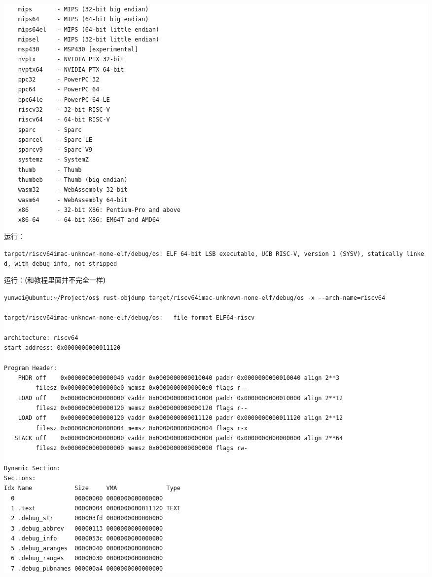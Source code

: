 ```
    mips       - MIPS (32-bit big endian)
    mips64     - MIPS (64-bit big endian)
    mips64el   - MIPS (64-bit little endian)
    mipsel     - MIPS (32-bit little endian)
    msp430     - MSP430 [experimental]
    nvptx      - NVIDIA PTX 32-bit
    nvptx64    - NVIDIA PTX 64-bit
    ppc32      - PowerPC 32
    ppc64      - PowerPC 64
    ppc64le    - PowerPC 64 LE
    riscv32    - 32-bit RISC-V
    riscv64    - 64-bit RISC-V
    sparc      - Sparc
    sparcel    - Sparc LE
    sparcv9    - Sparc V9
    systemz    - SystemZ
    thumb      - Thumb
    thumbeb    - Thumb (big endian)
    wasm32     - WebAssembly 32-bit
    wasm64     - WebAssembly 64-bit
    x86        - 32-bit X86: Pentium-Pro and above
    x86-64     - 64-bit X86: EM64T and AMD64

```

运行：

```
target/riscv64imac-unknown-none-elf/debug/os: ELF 64-bit LSB executable, UCB RISC-V, version 1 (SYSV), statically linked, with debug_info, not stripped

```

运行：(和教程里面并不完全一样)

```
yunwei@ubuntu:~/Project/os$ rust-objdump target/riscv64imac-unknown-none-elf/debug/os -x --arch-name=riscv64

target/riscv64imac-unknown-none-elf/debug/os:	file format ELF64-riscv

architecture: riscv64
start address: 0x0000000000011120

Program Header:
    PHDR off    0x0000000000000040 vaddr 0x0000000000010040 paddr 0x0000000000010040 align 2**3
         filesz 0x00000000000000e0 memsz 0x00000000000000e0 flags r--
    LOAD off    0x0000000000000000 vaddr 0x0000000000010000 paddr 0x0000000000010000 align 2**12
         filesz 0x0000000000000120 memsz 0x0000000000000120 flags r--
    LOAD off    0x0000000000000120 vaddr 0x0000000000011120 paddr 0x0000000000011120 align 2**12
         filesz 0x0000000000000004 memsz 0x0000000000000004 flags r-x
   STACK off    0x0000000000000000 vaddr 0x0000000000000000 paddr 0x0000000000000000 align 2**64
         filesz 0x0000000000000000 memsz 0x0000000000000000 flags rw-

Dynamic Section:
Sections:
Idx Name            Size     VMA              Type
  0                 00000000 0000000000000000 
  1 .text           00000004 0000000000011120 TEXT
  2 .debug_str      000003fd 0000000000000000 
  3 .debug_abbrev   00000113 0000000000000000 
  4 .debug_info     0000053c 0000000000000000 
  5 .debug_aranges  00000040 0000000000000000 
  6 .debug_ranges   00000030 0000000000000000 
  7 .debug_pubnames 000000a4 0000000000000000 
```
